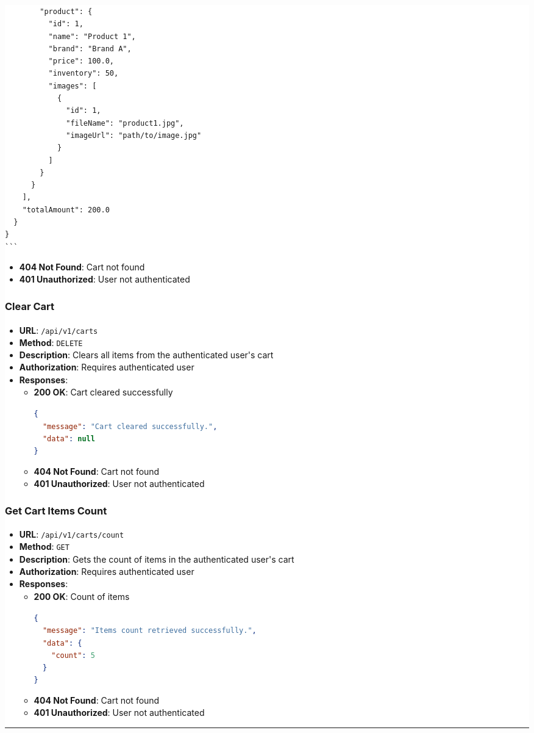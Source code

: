             "product": {
              "id": 1,
              "name": "Product 1",
              "brand": "Brand A",
              "price": 100.0,
              "inventory": 50,
              "images": [
                {
                  "id": 1,
                  "fileName": "product1.jpg",
                  "imageUrl": "path/to/image.jpg"
                }
              ]
            }
          }
        ],
        "totalAmount": 200.0
      }
    }
    ```
  - **404 Not Found**: Cart not found
  - **401 Unauthorized**: User not authenticated

### Clear Cart

- **URL**: `/api/v1/carts`
- **Method**: `DELETE`
- **Description**: Clears all items from the authenticated user's cart
- **Authorization**: Requires authenticated user
- **Responses**:
  - **200 OK**: Cart cleared successfully
    ```json
    {
      "message": "Cart cleared successfully.",
      "data": null
    }
    ```
  - **404 Not Found**: Cart not found
  - **401 Unauthorized**: User not authenticated

### Get Cart Items Count

- **URL**: `/api/v1/carts/count`
- **Method**: `GET`
- **Description**: Gets the count of items in the authenticated user's cart
- **Authorization**: Requires authenticated user
- **Responses**:
  - **200 OK**: Count of items
    ```json
    {
      "message": "Items count retrieved successfully.",
      "data": {
        "count": 5
      }
    }
    ```
  - **404 Not Found**: Cart not found
  - **401 Unauthorized**: User not authenticated

---